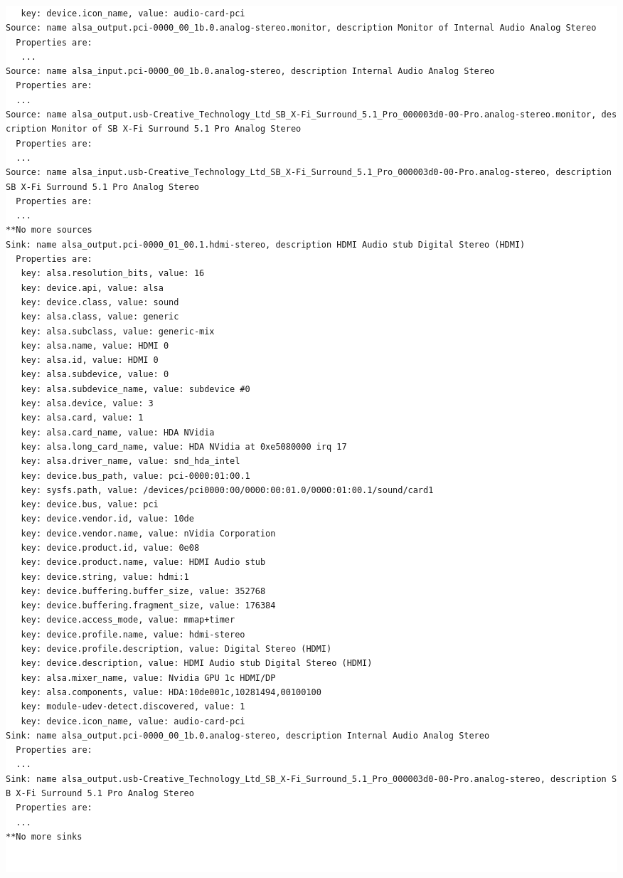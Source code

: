 ```
   key: device.icon_name, value: audio-card-pci
Source: name alsa_output.pci-0000_00_1b.0.analog-stereo.monitor, description Monitor of Internal Audio Analog Stereo
  Properties are: 
   ...
Source: name alsa_input.pci-0000_00_1b.0.analog-stereo, description Internal Audio Analog Stereo
  Properties are: 
  ...
Source: name alsa_output.usb-Creative_Technology_Ltd_SB_X-Fi_Surround_5.1_Pro_000003d0-00-Pro.analog-stereo.monitor, description Monitor of SB X-Fi Surround 5.1 Pro Analog Stereo
  Properties are: 
  ...
Source: name alsa_input.usb-Creative_Technology_Ltd_SB_X-Fi_Surround_5.1_Pro_000003d0-00-Pro.analog-stereo, description SB X-Fi Surround 5.1 Pro Analog Stereo
  Properties are: 
  ...
**No more sources
Sink: name alsa_output.pci-0000_01_00.1.hdmi-stereo, description HDMI Audio stub Digital Stereo (HDMI)
  Properties are: 
   key: alsa.resolution_bits, value: 16
   key: device.api, value: alsa
   key: device.class, value: sound
   key: alsa.class, value: generic
   key: alsa.subclass, value: generic-mix
   key: alsa.name, value: HDMI 0
   key: alsa.id, value: HDMI 0
   key: alsa.subdevice, value: 0
   key: alsa.subdevice_name, value: subdevice #0
   key: alsa.device, value: 3
   key: alsa.card, value: 1
   key: alsa.card_name, value: HDA NVidia
   key: alsa.long_card_name, value: HDA NVidia at 0xe5080000 irq 17
   key: alsa.driver_name, value: snd_hda_intel
   key: device.bus_path, value: pci-0000:01:00.1
   key: sysfs.path, value: /devices/pci0000:00/0000:00:01.0/0000:01:00.1/sound/card1
   key: device.bus, value: pci
   key: device.vendor.id, value: 10de
   key: device.vendor.name, value: nVidia Corporation
   key: device.product.id, value: 0e08
   key: device.product.name, value: HDMI Audio stub
   key: device.string, value: hdmi:1
   key: device.buffering.buffer_size, value: 352768
   key: device.buffering.fragment_size, value: 176384
   key: device.access_mode, value: mmap+timer
   key: device.profile.name, value: hdmi-stereo
   key: device.profile.description, value: Digital Stereo (HDMI)
   key: device.description, value: HDMI Audio stub Digital Stereo (HDMI)
   key: alsa.mixer_name, value: Nvidia GPU 1c HDMI/DP
   key: alsa.components, value: HDA:10de001c,10281494,00100100
   key: module-udev-detect.discovered, value: 1
   key: device.icon_name, value: audio-card-pci
Sink: name alsa_output.pci-0000_00_1b.0.analog-stereo, description Internal Audio Analog Stereo
  Properties are: 
  ...
Sink: name alsa_output.usb-Creative_Technology_Ltd_SB_X-Fi_Surround_5.1_Pro_000003d0-00-Pro.analog-stereo, description SB X-Fi Surround 5.1 Pro Analog Stereo
  Properties are: 
  ...
**No more sinks
	
      
```
